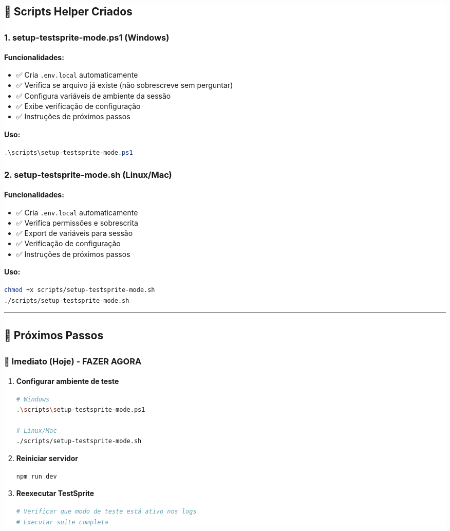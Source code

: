 
## 📝 **Scripts Helper Criados**

### **1. setup-testsprite-mode.ps1 (Windows)**
**Funcionalidades:**
- ✅ Cria `.env.local` automaticamente
- ✅ Verifica se arquivo já existe (não sobrescreve sem perguntar)
- ✅ Configura variáveis de ambiente da sessão
- ✅ Exibe verificação de configuração
- ✅ Instruções de próximos passos

**Uso:**
```powershell
.\scripts\setup-testsprite-mode.ps1
```

### **2. setup-testsprite-mode.sh (Linux/Mac)**
**Funcionalidades:**
- ✅ Cria `.env.local` automaticamente
- ✅ Verifica permissões e sobrescrita
- ✅ Export de variáveis para sessão
- ✅ Verificação de configuração
- ✅ Instruções de próximos passos

**Uso:**
```bash
chmod +x scripts/setup-testsprite-mode.sh
./scripts/setup-testsprite-mode.sh
```

---

## 🎯 **Próximos Passos**

### **🔴 Imediato (Hoje) - FAZER AGORA**

1. **Configurar ambiente de teste**
   ```bash
   # Windows
   .\scripts\setup-testsprite-mode.ps1
   
   # Linux/Mac
   ./scripts/setup-testsprite-mode.sh
   ```

2. **Reiniciar servidor**
   ```bash
   npm run dev
   ```

3. **Reexecutar TestSprite**
   ```bash
   # Verificar que modo de teste está ativo nos logs
   # Executar suite completa
   ```

